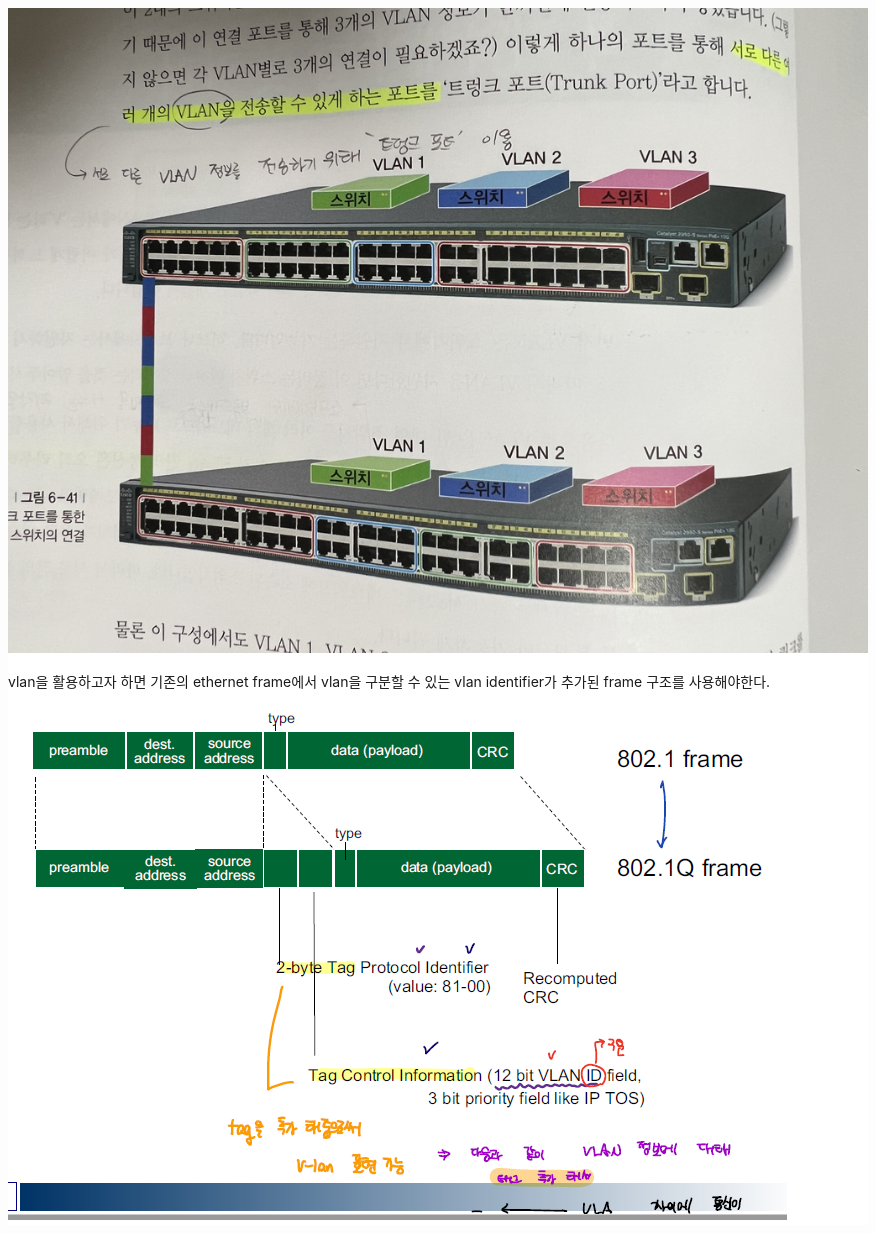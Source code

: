 ![trunk_port](../../../assets/images/cs/trunk_port.JPG)

vlan을 활용하고자 하면 기존의 ethernet frame에서 vlan을 구분할 수 있는 vlan identifier가 추가된 frame 구조를 사용해야한다.

![frame_vlan](../../../assets/images/cs/frame_vlan.png)
